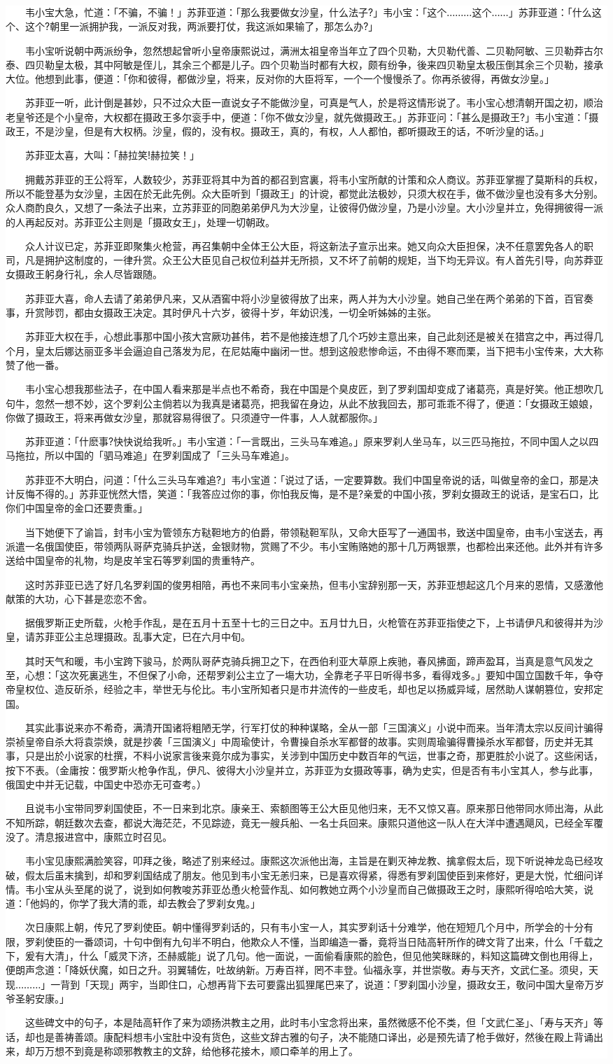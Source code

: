 　　韦小宝大急，忙道：「不骗，不骗！」苏菲亚道：「那么我要做女沙皇，什么法子?」韦小宝：「这个………这个……」苏菲亚道：「什么这个、这个?朝里一派拥护我，一派反对我，两派要打仗，我这派如果输了，那怎么办?」

　　韦小宝听说朝中两派纷争，忽然想起曾听小皇帝康熙说过，满洲太祖皇帝当年立了四个贝勒，大贝勒代善、二贝勒阿敏、三贝勒莽古尔泰、四贝勒皇太极，其中阿敏是侄儿，其余三个都是儿子。四个贝勒当时都有大权，颇有纷争，後来四贝勒皇太极压倒其余三个贝勒，接承大位。他想到此事，便道：「你和彼得，都做沙皇，将来，反对你的大臣将军，一个一个慢慢杀了。你再杀彼得，再做女沙皇。」

　　苏菲亚一听，此计倒是甚妙，只不过众大臣一直说女子不能做沙皇，可真是气人，於是将这情形说了。韦小宝心想清朝开国之初，顺治老皇爷还是个小皇帝，大权都在摄政王多尔衮手中，便道：「你不做女沙皇，就先做摄政王。」苏菲亚问：「甚么是摄政王?」韦小宝道：「摄政王，不是沙皇，但是有大权柄。沙皇，假的，没有权。摄政王，真的，有权，人人都怕，都听摄政王的话，不听沙皇的话。」

　　苏菲亚太喜，大叫：「赫拉笑!赫拉笑！」

　　拥戴苏菲亚的王公将军，人数较少，苏菲亚将其中为首的都召到宫裏，将韦小宝所献的计策和众人商议。苏菲亚掌握了莫斯科的兵权，所以不能登基为女沙皇，主因在於无此先例。众大臣听到「摄政王」的计谠，都觉此法极妙，只须大权在手，做不做沙皇也没有多大分别。众人商酌良久，又想了一条法子出来，立苏菲亚的同胞弟弟伊凡为大沙皇，让彼得仍做沙皇，乃是小沙皇。大小沙皇并立，免得拥彼得一派的人再起反对。苏菲亚公主则是「摄政女王」，处理一切朝政。

　　众人计议已定，苏菲亚即聚集火枪营，再召集朝中全体王公大臣，将这新法子宣示出来。她又向众大臣担保，决不任意罢免各人的职司，凡是拥护这制度的，一律升赏。众王公大臣见自己权位利益并无所损，又不坏了前朝的规矩，当下均无异议。有人首先引导，向苏莽亚女摄政王躬身行礼，余人尽皆跟随。

　　苏菲亚大喜，命人去请了弟弟伊凡来，又从酒窖中将小沙皇彼得放了出来，两人并为大小沙皇。她自己坐在两个弟弟的下首，百官奏事，升赏陟罚，都由女摄政王决定。其时伊凡十六岁，彼得十岁，年幼识浅，一切全听姊姊的主张。

　　苏菲亚大权在手，心想此事那中国小孩大宫厥功甚伟，若不是他接连想了几个巧妙主意出来，自己此刻还是被关在猎宫之中，再过得几个月，皇太后娜达丽亚多半会逼迫自己落发为尼，在尼姑庵中幽闭一世。想到这般悲惨命运，不由得不寒而栗，当下把韦小宝传来，大大称赞了他一番。

　　韦小宝心想我那些法子，在中国人看来那是半点也不希奇，我在中国是个臭皮匠，到了罗刹国却变成了诸葛亮，真是好笑。他正想吹几句牛，忽然一想不妙，这个罗刹公主倘若以为我真是诸葛亮，把我留在身边，从此不放我回去，那可乖乖不得了，便道：「女摄政王娘娘，你做了摄政王，将来再做女沙皇，那就容易得很了。只须遵守一件事，人人就都服你。」

　　苏菲亚道：「什麽事?快快说给我听。」韦小宝道：「一言既出，三头马车难追。」原来罗刹人坐马车，以三匹马拖拉，不同中国人之以四马拖拉，所以中国的「驷马难追」在罗刹国成了「三头马车难追」。

　　苏菲亚不大明白，问道：「什么三头马车难追?」韦小宝道：「说过了话，一定要算数。我们中国皇帝说的话，叫做皇帝的金口，那是决计反悔不得的。」苏菲亚恍然大悟，笑道：「我答应过你的事，你怕我反悔，是不是?亲爱的中国小孩，罗刹女摄政王的说话，是宝石口，比你们中国皇帝的金口还要贵重。」

　　当下她便下了谕旨，封韦小宝为管领东方鞑靼地方的伯爵，带领鞑靼军队，又命大臣写了一通国书，致送中国皇帝，由韦小宝送去，再派遣一名俄国使臣，带领两队哥萨克骑兵护送，金银财物，赏赐了不少。韦小宝贿赂她的那十几万两银票，也都检出来还他。此外并有许多送给中国皇帝的礼物，均是皮羊宝石等罗刹国的贵重特产。

　　这时苏菲亚已选了好几名罗刹国的俊男相陪，再也不来同韦小宝亲热，但韦小宝辞别那一天，苏菲亚想起这几个月来的恩情，又感激他献策的大功，心下甚是恋恋不舍。

　　据俄罗斯正史所载，火枪手作乱，是在五月十五至十七的三日之中。五月廿九日，火枪管在苏菲亚指使之下，上书请伊凡和彼得并为沙皇，请苏菲亚公主总理摄政。乱事大定，巳在六月中旬。

　　其时天气和暖，韦小宝跨下骏马，於两队哥萨克骑兵拥卫之下，在西伯利亚大草原上疾驰，春风拂面，蹄声盈耳，当真是意气风发之至，心想：「这次死裏逃生，不但保了小命，还帮罗刹公主立了一塲大功，全靠老子平日听得书多，看得戏多。」要知中国立国数千年，争夺帝皇权位、造反斫杀，经验之丰，举世无与伦比。韦小宝所知者只是市井流传的一些皮毛，却也足以扬威异域，居然助人谋朝篡位，安邦定国。

　　其实此事说来亦不希奇，满清开国诸将粗陋无学，行军打仗的种种谋略，全从一部「三国演义」小说中而来。当年清太宗以反间计骗得崇祯皇帝自杀大将袁崇焕，就是抄袭「三国演义」中周瑜使计，令曹操自杀水军都督的故事。实则周瑜骗得曹操杀水军都督，历史并无其事，只是出於小说家的杜撰，不料小说家言後来竟尔成为事实，关涉到中国历史中数百年的气运，世事之奇，那更胜於小说了。这些闲话，按下不表。（金庸按：俄罗斯火枪争作乱，伊凡、彼得大小沙皇并立，苏菲亚为女摄政等事，确为史实，但是否有韦小宝其人，参与此事，俄国史中并无记载，中国史中恐亦无可查考。）

　　且说韦小宝带同罗刹国使臣，不一日来到北京。康亲王、索额图等王公大臣见他归来，无不又惊又喜。原来那日他带同水师出海，从此不知所踪，朝廷数次去查，都说大海茫茫，不见踪迹，竟无一艘兵船、一名士兵回来。康熙只道他这一队人在大洋中遭遇飓风，已经全军覆没了。清息报进宫中，康熙立时召见。

　　韦小宝见康熙满脸笑容，叩拜之後，略述了别来经过。康熙这次派他出海，主旨是在剿灭神龙教、擒拿假太后，现下听说神龙岛已经攻破，假太后虽末擒到，却和罗刹国结成了朋友。他见到韦小宝无恙归来，已是喜欢得紧，得悉有罗刹国使臣到来修好，更是大悦，忙细问详情。韦小宝从头至尾的说了，说到如何教唆苏菲亚怂恿火枪营作乱、如何教她立两个小沙皇而自己做摄政王之时，康熙听得哈哈大笑，说道：「他妈的，你学了我大清的乖，却去教会了罗刹女鬼。」

　　次日康熙上朝，传兄了罗刹使臣。朝中懂得罗刹话的，只有韦小宝一人，其实罗刹话十分难学，他在短短几个月中，所学会的十分有限，罗刹使臣的一番颂词，十句中倒有九句半不明白，他欺众人不懂，当即编造一番，竟将当日陆高轩所作的碑文背了出来，什么「千载之下，爰有大清」，什么「威灵下济，丕赫威能」说了几句。他一面说，一面偷看康熙的脸色，但见他笑眯眯的，料知这篇碑文倒也用得上，便朗声念道：「降妖伏魔，如日之升。羽翼辅佐，吐故纳新。万寿百祥，罔不丰登。仙福永享，并世崇敬。寿与天齐，文武仁圣。须臾，天现………」一背到「天现」两宇，当即住口，心想再背下去可要露出狐狸尾巴来了，说道：「罗刹国小沙皇，摄政女王，敬问中国大皇帝万岁爷圣躬安康。」

　　这些碑文中的句子，本是陆高轩作了来为颂扬洪教主之用，此时韦小宝念将出来，虽然微感不伦不类，但「文武仁圣」、「寿与天齐」等话，却也是善祷善颂。康配料想韦小宝肚中没有货色，这些文辞古雅的句子，决不能随口译出，必是预先请了枪手做好，然後在殿上背诵出来，却万万想不到竟是称颂邪教教主的文辞，给他移花接木，顺口牵羊的用上了。

